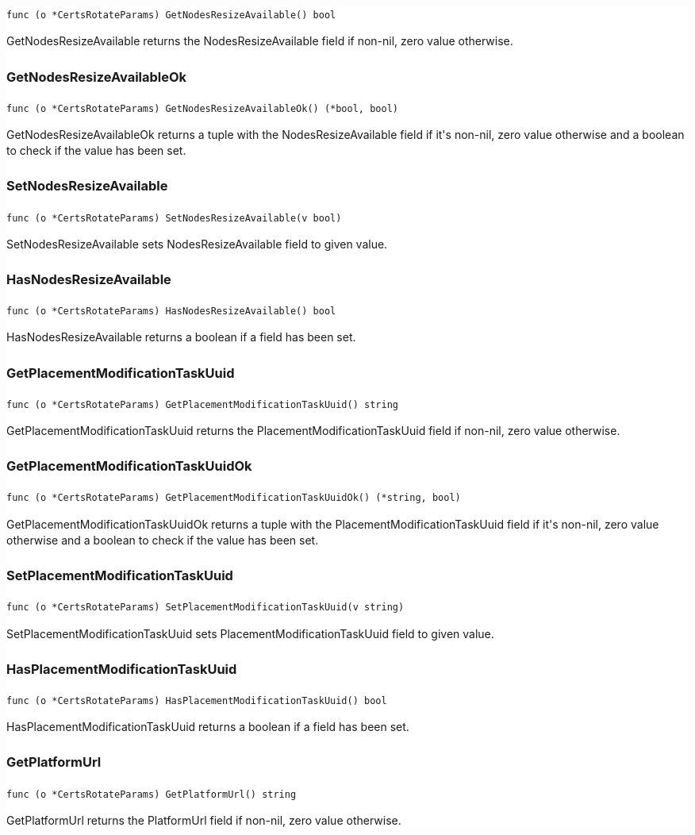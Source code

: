 `func (o *CertsRotateParams) GetNodesResizeAvailable() bool`

GetNodesResizeAvailable returns the NodesResizeAvailable field if non-nil, zero value otherwise.

### GetNodesResizeAvailableOk

`func (o *CertsRotateParams) GetNodesResizeAvailableOk() (*bool, bool)`

GetNodesResizeAvailableOk returns a tuple with the NodesResizeAvailable field if it's non-nil, zero value otherwise
and a boolean to check if the value has been set.

### SetNodesResizeAvailable

`func (o *CertsRotateParams) SetNodesResizeAvailable(v bool)`

SetNodesResizeAvailable sets NodesResizeAvailable field to given value.

### HasNodesResizeAvailable

`func (o *CertsRotateParams) HasNodesResizeAvailable() bool`

HasNodesResizeAvailable returns a boolean if a field has been set.

### GetPlacementModificationTaskUuid

`func (o *CertsRotateParams) GetPlacementModificationTaskUuid() string`

GetPlacementModificationTaskUuid returns the PlacementModificationTaskUuid field if non-nil, zero value otherwise.

### GetPlacementModificationTaskUuidOk

`func (o *CertsRotateParams) GetPlacementModificationTaskUuidOk() (*string, bool)`

GetPlacementModificationTaskUuidOk returns a tuple with the PlacementModificationTaskUuid field if it's non-nil, zero value otherwise
and a boolean to check if the value has been set.

### SetPlacementModificationTaskUuid

`func (o *CertsRotateParams) SetPlacementModificationTaskUuid(v string)`

SetPlacementModificationTaskUuid sets PlacementModificationTaskUuid field to given value.

### HasPlacementModificationTaskUuid

`func (o *CertsRotateParams) HasPlacementModificationTaskUuid() bool`

HasPlacementModificationTaskUuid returns a boolean if a field has been set.

### GetPlatformUrl

`func (o *CertsRotateParams) GetPlatformUrl() string`

GetPlatformUrl returns the PlatformUrl field if non-nil, zero value otherwise.
